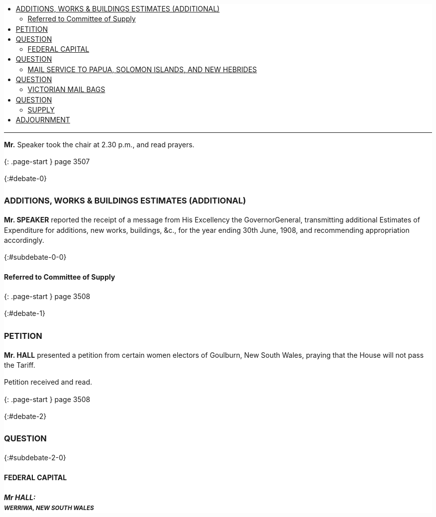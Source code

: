 * [ADDITIONS, WORKS & BUILDINGS ESTIMATES (ADDITIONAL)](#debate-0)
    * [Referred to Committee of Supply](#subdebate-0-0)
* [PETITION](#debate-1)
* [QUESTION](#debate-2)
    * [FEDERAL CAPITAL](#subdebate-2-0)
* [QUESTION](#debate-3)
    * [MAIL SERVICE TO PAPUA, SOLOMON ISLANDS, AND NEW HEBRIDES](#subdebate-3-0)
* [QUESTION](#debate-4)
    * [VICTORIAN MAIL BAGS](#subdebate-4-0)
* [QUESTION](#debate-5)
    * [SUPPLY](#subdebate-5-0)
* [ADJOURNMENT](#debate-6)


----


 **Mr.** Speaker  took the chair at  2.30  p.m., and read prayers. 

{: .page-start }
page 3507

{:#debate-0}
### ADDITIONS, WORKS & BUILDINGS ESTIMATES (ADDITIONAL)

  **Mr. SPEAKER**  reported the receipt of a message from  His Excellency  the GovernorGeneral, transmitting additional Estimates of Expenditure for additions, new works, buildings, &amp;c., for the year  ending 30th June, 1908, and recommending appropriation accordingly. 

{:#subdebate-0-0}
#### Referred to Committee of Supply

{: .page-start }
page 3508

{:#debate-1}
### PETITION


 **Mr. HALL** presented a petition from certain women electors of Goulburn, New South Wales, praying that the House will not pass the Tariff. 

Petition received and read. 

{: .page-start }
page 3508

{:#debate-2}
### QUESTION

{:#subdebate-2-0}
#### FEDERAL CAPITAL

##### Mr HALL:<br><small class="text-muted">WERRIWA, NEW SOUTH WALES</small>
